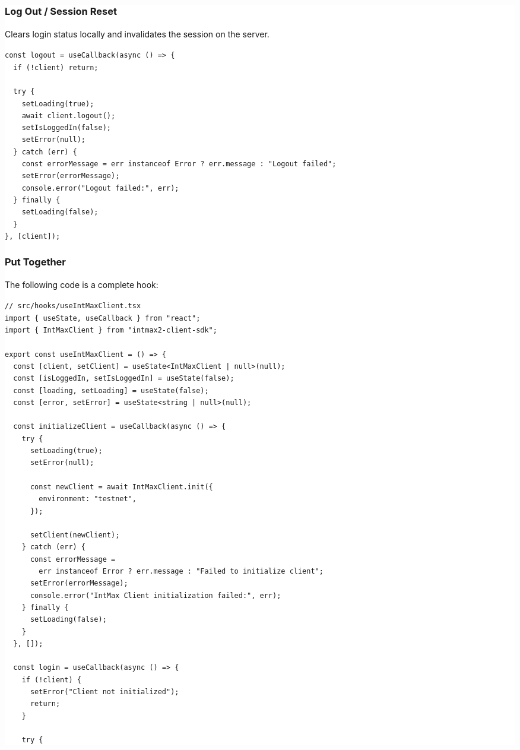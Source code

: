 ### Log Out / Session Reset

Clears login status locally and invalidates the session on the server.

```tsx
const logout = useCallback(async () => {
  if (!client) return;

  try {
    setLoading(true);
    await client.logout();
    setIsLoggedIn(false);
    setError(null);
  } catch (err) {
    const errorMessage = err instanceof Error ? err.message : "Logout failed";
    setError(errorMessage);
    console.error("Logout failed:", err);
  } finally {
    setLoading(false);
  }
}, [client]);
```

### Put Together

The following code is a complete hook:

```tsx
// src/hooks/useIntMaxClient.tsx
import { useState, useCallback } from "react";
import { IntMaxClient } from "intmax2-client-sdk";

export const useIntMaxClient = () => {
  const [client, setClient] = useState<IntMaxClient | null>(null);
  const [isLoggedIn, setIsLoggedIn] = useState(false);
  const [loading, setLoading] = useState(false);
  const [error, setError] = useState<string | null>(null);

  const initializeClient = useCallback(async () => {
    try {
      setLoading(true);
      setError(null);

      const newClient = await IntMaxClient.init({
        environment: "testnet",
      });

      setClient(newClient);
    } catch (err) {
      const errorMessage =
        err instanceof Error ? err.message : "Failed to initialize client";
      setError(errorMessage);
      console.error("IntMax Client initialization failed:", err);
    } finally {
      setLoading(false);
    }
  }, []);

  const login = useCallback(async () => {
    if (!client) {
      setError("Client not initialized");
      return;
    }

    try {
```